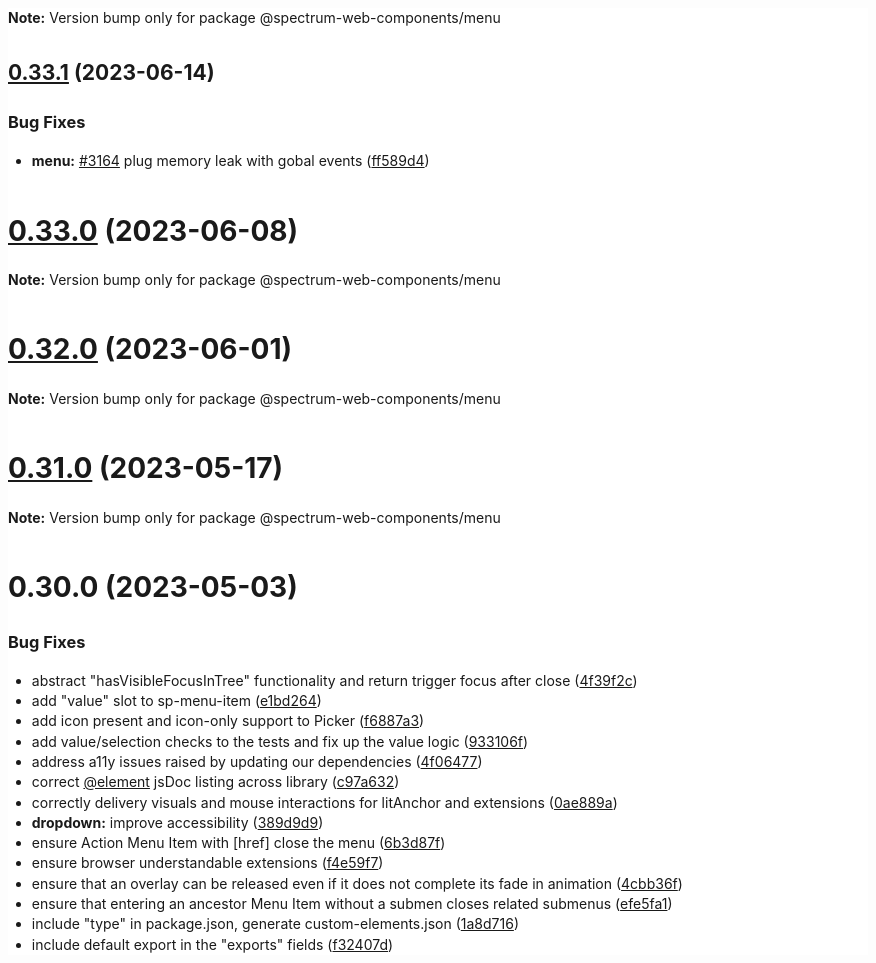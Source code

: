 **Note:** Version bump only for package @spectrum-web-components/menu

## [0.33.1](https://github.com/adobe/spectrum-web-components/compare/v0.33.0...v0.33.1) (2023-06-14)

### Bug Fixes

- **menu:** [#3164](https://github.com/adobe/spectrum-web-components/issues/3164) plug memory leak with gobal events ([ff589d4](https://github.com/adobe/spectrum-web-components/commit/ff589d4ec86f8dcda15c386907d27c7b3cc8c325))

# [0.33.0](https://github.com/adobe/spectrum-web-components/compare/v0.32.0...v0.33.0) (2023-06-08)

**Note:** Version bump only for package @spectrum-web-components/menu

# [0.32.0](https://github.com/adobe/spectrum-web-components/compare/v0.31.0...v0.32.0) (2023-06-01)

**Note:** Version bump only for package @spectrum-web-components/menu

# [0.31.0](https://github.com/adobe/spectrum-web-components/compare/v0.30.0...v0.31.0) (2023-05-17)

**Note:** Version bump only for package @spectrum-web-components/menu

# 0.30.0 (2023-05-03)

### Bug Fixes

- abstract "hasVisibleFocusInTree" functionality and return trigger focus after close ([4f39f2c](https://github.com/adobe/spectrum-web-components/commit/4f39f2c506066b789834584d2c9c24185ea57118))
- add "value" slot to sp-menu-item ([e1bd264](https://github.com/adobe/spectrum-web-components/commit/e1bd2646a5198d9ef64710ad0a3749606f08c74e))
- add icon present and icon-only support to Picker ([f6887a3](https://github.com/adobe/spectrum-web-components/commit/f6887a34e228473e33893c81017492bf3e8fd6c3))
- add value/selection checks to the tests and fix up the value logic ([933106f](https://github.com/adobe/spectrum-web-components/commit/933106f88dfa99f22fc1046c1395eb53f051b5c4))
- address a11y issues raised by updating our dependencies ([4f06477](https://github.com/adobe/spectrum-web-components/commit/4f0647782eea7fdd85560e1bcb2f8b892f30bc33))
- correct [@element](https://github.com/element) jsDoc listing across library ([c97a632](https://github.com/adobe/spectrum-web-components/commit/c97a6320c16a2b3053637e22bca0d56ce0cd5ae5))
- correctly delivery visuals and mouse interactions for litAnchor and extensions ([0ae889a](https://github.com/adobe/spectrum-web-components/commit/0ae889a8aab9b3417a021b917dfc817a8310f50f))
- **dropdown:** improve accessibility ([389d9d9](https://github.com/adobe/spectrum-web-components/commit/389d9d94a13bf31e10f58ee498bd848929e9d67c))
- ensure Action Menu Item with [href] close the menu ([6b3d87f](https://github.com/adobe/spectrum-web-components/commit/6b3d87f8c922df782432bca3ef93d21637bad78b))
- ensure browser understandable extensions ([f4e59f7](https://github.com/adobe/spectrum-web-components/commit/f4e59f76f86369593810463c6406565e28ad97e9))
- ensure that an overlay can be released even if it does not complete its fade in animation ([4cbb36f](https://github.com/adobe/spectrum-web-components/commit/4cbb36f91569ce9b7f926437142950fc8fbd59f9))
- ensure that entering an ancestor Menu Item without a submen closes related submenus ([efe5fa1](https://github.com/adobe/spectrum-web-components/commit/efe5fa1ff50c45487f370847444b940e1d6d8a4e))
- include "type" in package.json, generate custom-elements.json ([1a8d716](https://github.com/adobe/spectrum-web-components/commit/1a8d716f2f787deb8d868a78bd28c8e62fe90e21))
- include default export in the "exports" fields ([f32407d](https://github.com/adobe/spectrum-web-components/commit/f32407d7bbfd18e72c35b6f27740549e79957858))